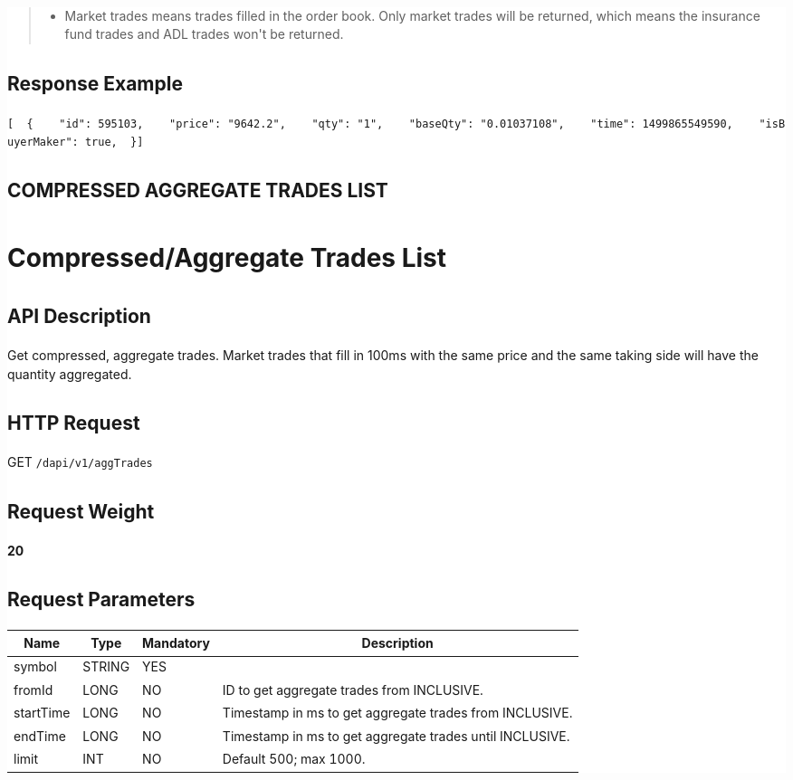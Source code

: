 >
>
> * Market trades means trades filled in the order book. Only market trades will be returned, which means the insurance fund trades and ADL trades won't be returned.
>
>

Response Example[​](/docs/derivatives/coin-margined-futures/market-data/rest-api/Old-Trades-Lookup#response-example)
----------

```
[  {    "id": 595103,    "price": "9642.2",    "qty": "1",    "baseQty": "0.01037108",    "time": 1499865549590,    "isBuyerMaker": true,  }]
```

## COMPRESSED AGGREGATE TRADES LIST

Compressed/Aggregate Trades List
==========

API Description[​](/docs/derivatives/coin-margined-futures/market-data/rest-api/Compressed-Aggregate-Trades-List#api-description)
----------

Get compressed, aggregate trades. Market trades that fill in 100ms with the same price and the same taking side will have the quantity aggregated.

HTTP Request[​](/docs/derivatives/coin-margined-futures/market-data/rest-api/Compressed-Aggregate-Trades-List#http-request)
----------

GET `/dapi/v1/aggTrades`

Request Weight[​](/docs/derivatives/coin-margined-futures/market-data/rest-api/Compressed-Aggregate-Trades-List#request-weight)
----------

**20**

Request Parameters[​](/docs/derivatives/coin-margined-futures/market-data/rest-api/Compressed-Aggregate-Trades-List#request-parameters)
----------

|  Name   | Type |Mandatory|                      Description                       |
|---------|------|---------|--------------------------------------------------------|
| symbol  |STRING|   YES   |                                                        |
| fromId  | LONG |   NO    |       ID to get aggregate trades from INCLUSIVE.       |
|startTime| LONG |   NO    |Timestamp in ms to get aggregate trades from INCLUSIVE. |
| endTime | LONG |   NO    |Timestamp in ms to get aggregate trades until INCLUSIVE.|
|  limit  | INT  |   NO    |                 Default 500; max 1000.                 |
